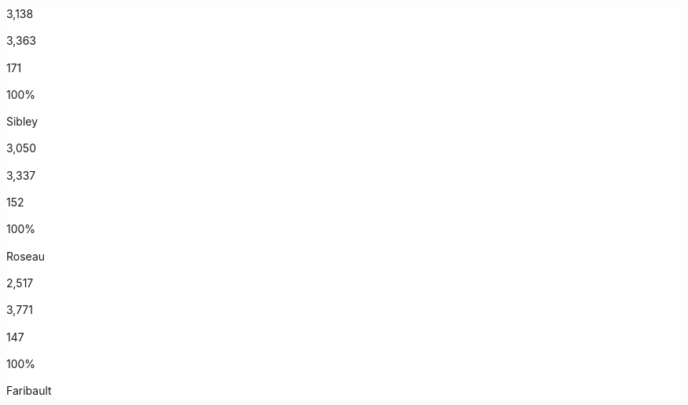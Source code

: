 <div>

3,138

</div>

<div class="eln-text-color eln-republican">

3,363

</div>

<div>

171

</div>

100<span class="eln-percent-sign">%</span>

Sibley

<div>

3,050

</div>

<div class="eln-text-color eln-republican">

3,337

</div>

<div>

152

</div>

100<span class="eln-percent-sign">%</span>

Roseau

<div>

2,517

</div>

<div class="eln-text-color eln-republican">

3,771

</div>

<div>

147

</div>

100<span class="eln-percent-sign">%</span>

Faribault
